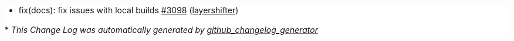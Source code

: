 - fix\(docs\): fix issues with local builds [\#3098](https://github.com/Semantic-Org/Semantic-UI-React/pull/3098) ([layershifter](https://github.com/layershifter))



\* *This Change Log was automatically generated by [github_changelog_generator](https://github.com/skywinder/Github-Changelog-Generator)*
